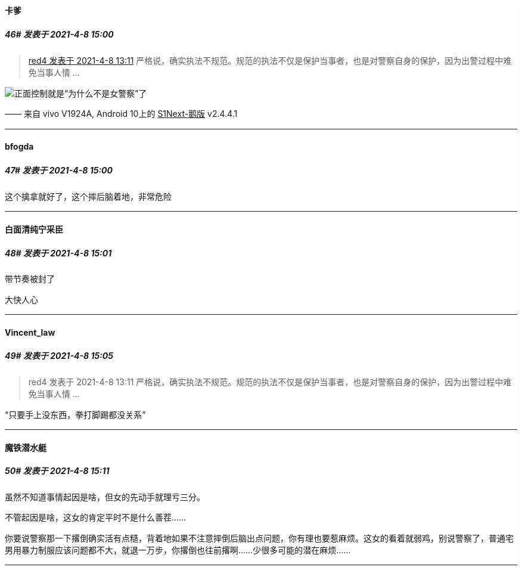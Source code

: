 ####  卡爹  
##### 46#       发表于 2021-4-8 15:00


<blockquote><a href="httphttps://bbs.saraba1st.com/2b/forum.php?mod=redirect&amp;goto=findpost&amp;pid=50871138&amp;ptid=1997842" target="_blank">red4 发表于 2021-4-8 13:11</a>
严格说，确实执法不规范。规范的执法不仅是保护当事者，也是对警察自身的保护，因为出警过程中难免当事人情 ...</blockquote>
<img src="https://static.saraba1st.com/image/smiley/face2017/027.png" referrerpolicy="no-referrer">正面控制就是“为什么不是女警察”了

—— 来自 vivo V1924A, Android 10上的 [S1Next-鹅版](https://github.com/ykrank/S1-Next/releases) v2.4.4.1


*****

####  bfogda  
##### 47#       发表于 2021-4-8 15:00


这个擒拿就好了，这个摔后脑着地，非常危险


*****

####  白面清纯宁采臣  
##### 48#       发表于 2021-4-8 15:01


带节奏被封了

大快人心


*****

####  Vincent_law  
##### 49#       发表于 2021-4-8 15:05


<blockquote>red4 发表于 2021-4-8 13:11
严格说，确实执法不规范。规范的执法不仅是保护当事者，也是对警察自身的保护，因为出警过程中难免当事人情 ...</blockquote>
“只要手上没东西，拳打脚踢都没关系”


*****

####  魔铁潜水艇  
##### 50#       发表于 2021-4-8 15:11


虽然不知道事情起因是啥，但女的先动手就理亏三分。

不管起因是啥，这女的肯定平时不是什么善茬……

你要说警察那一下撂倒确实活有点糙，背着地如果不注意摔倒后脑出点问题，你有理也要惹麻烦。这女的看着就弱鸡，别说警察了，普通宅男用暴力制服应该问题都不大，就退一万步，你撂倒也往前撂啊……少很多可能的潜在麻烦……


*****
